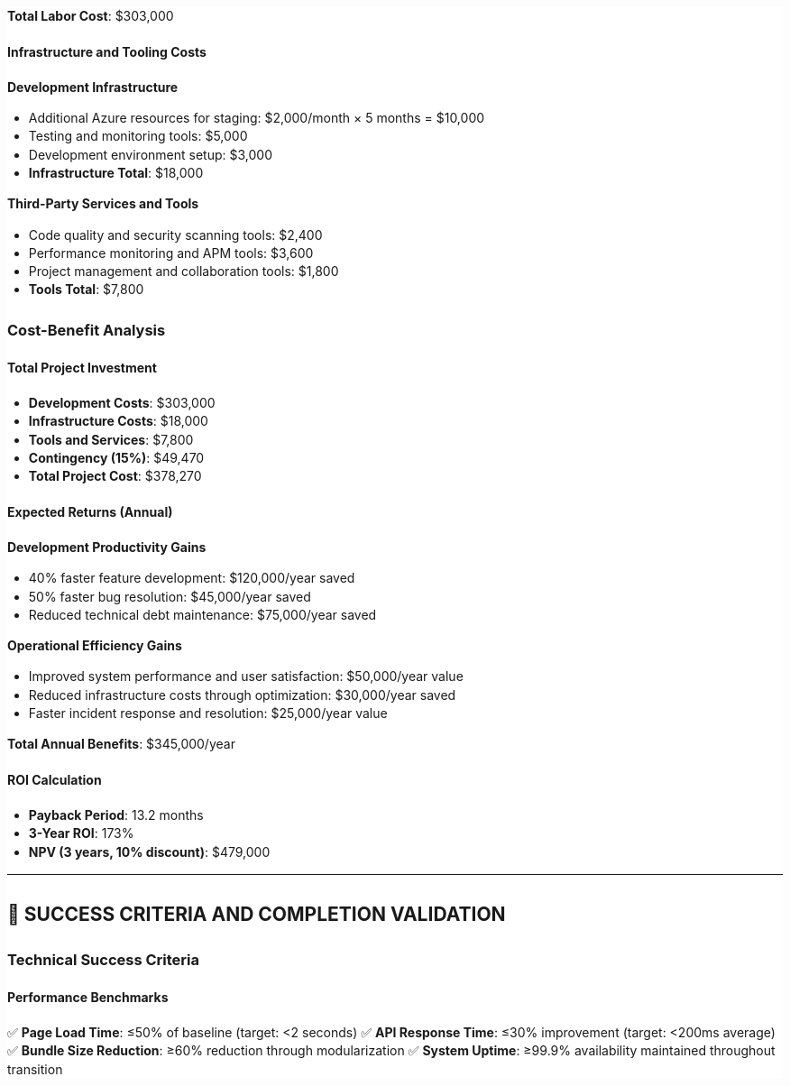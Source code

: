 **Total Labor Cost**: $303,000

#### Infrastructure and Tooling Costs

**Development Infrastructure**
- Additional Azure resources for staging: $2,000/month × 5 months = $10,000
- Testing and monitoring tools: $5,000
- Development environment setup: $3,000
- **Infrastructure Total**: $18,000

**Third-Party Services and Tools**
- Code quality and security scanning tools: $2,400
- Performance monitoring and APM tools: $3,600
- Project management and collaboration tools: $1,800
- **Tools Total**: $7,800

### Cost-Benefit Analysis

#### Total Project Investment
- **Development Costs**: $303,000
- **Infrastructure Costs**: $18,000
- **Tools and Services**: $7,800
- **Contingency (15%)**: $49,470
- **Total Project Cost**: $378,270

#### Expected Returns (Annual)

**Development Productivity Gains**
- 40% faster feature development: $120,000/year saved
- 50% faster bug resolution: $45,000/year saved
- Reduced technical debt maintenance: $75,000/year saved

**Operational Efficiency Gains**
- Improved system performance and user satisfaction: $50,000/year value
- Reduced infrastructure costs through optimization: $30,000/year saved
- Faster incident response and resolution: $25,000/year value

**Total Annual Benefits**: $345,000/year

#### ROI Calculation
- **Payback Period**: 13.2 months
- **3-Year ROI**: 173%
- **NPV (3 years, 10% discount)**: $479,000

---

## 🎯 SUCCESS CRITERIA AND COMPLETION VALIDATION

### Technical Success Criteria

#### Performance Benchmarks
✅ **Page Load Time**: ≤50% of baseline (target: <2 seconds)
✅ **API Response Time**: ≤30% improvement (target: <200ms average)
✅ **Bundle Size Reduction**: ≥60% reduction through modularization
✅ **System Uptime**: ≥99.9% availability maintained throughout transition
